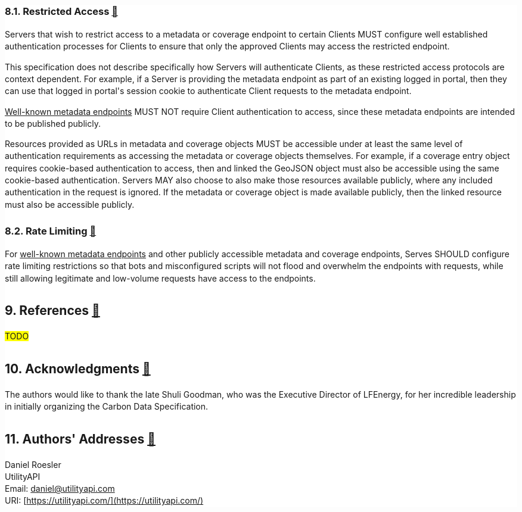 ### 8.1. Restricted Access <a id="restricted-access" href="#restricted-access" class="permalink">🔗</a>

Servers that wish to restrict access to a metadata or coverage endpoint to certain Clients MUST configure well established authentication processes for Clients to ensure that only the approved Clients may access the restricted endpoint.

This specification does not describe specifically how Servers will authenticate Clients, as these restricted access protocols are context dependent.
For example, if a Server is providing the metadata endpoint as part of an existing logged in portal, then they can use that logged in portal's session cookie to authenticate Client requests to the metadata endpoint.

[Well-known metadata endpoints](#metadata-well-known-uri) MUST NOT require Client authentication to access, since these metadata endpoints are intended to be published publicly.

Resources provided as URLs in metadata and coverage objects MUST be accessible under at least the same level of authentication requirements as accessing the metadata or coverage objects themselves.
For example, if a coverage entry object requires cookie-based authentication to access, then and linked the GeoJSON object must also be accessible using the same cookie-based authentication.
Servers MAY also choose to also make those resources available publicly, where any included authentication in the request is ignored.
If the metadata or coverage object is made available publicly, then the linked resource must also be accessible publicly.

### 8.2. Rate Limiting <a id="rate-limiting" href="#rate-limiting" class="permalink">🔗</a>

For [well-known metadata endpoints](#metadata-well-known-uri) and other publicly accessible metadata and coverage endpoints, Serves SHOULD configure rate limiting restrictions so that bots and misconfigured scripts will not flood and overwhelm the endpoints with requests, while still allowing legitimate and low-volume requests have access to the endpoints.

## 9. References <a id="references" href="#references" class="permalink">🔗</a>

<span style="background-color:yellow">TODO</span>

## 10. Acknowledgments <a id="acknowledgments" href="#acknowledgments" class="permalink">🔗</a>

The authors would like to thank the late Shuli Goodman, who was the Executive Director of LFEnergy, for her incredible leadership in initially organizing the Carbon Data Specification.

## 11. Authors' Addresses <a id="authors-addresses" href="#authors-addresses" class="permalink">🔗</a>

Daniel Roesler  
UtilityAPI  
Email: [daniel@utilityapi.com](mailto:daniel@utilityapi.com)  
URI: [https://utilityapi.com/](https://utilityapi.com/)


